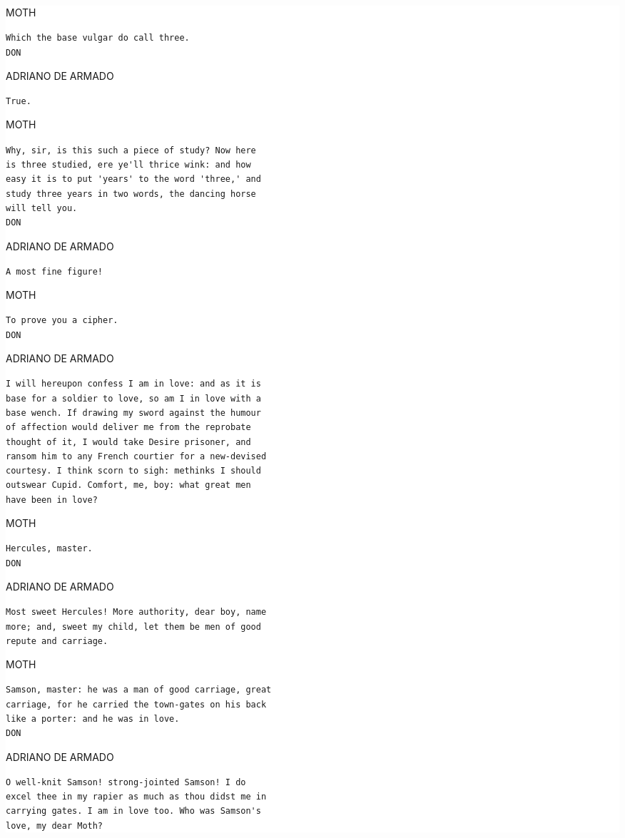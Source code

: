 MOTH

    Which the base vulgar do call three.
    DON

ADRIANO DE ARMADO

    True.

MOTH

    Why, sir, is this such a piece of study? Now here
    is three studied, ere ye'll thrice wink: and how
    easy it is to put 'years' to the word 'three,' and
    study three years in two words, the dancing horse
    will tell you.
    DON

ADRIANO DE ARMADO

    A most fine figure!

MOTH

    To prove you a cipher.
    DON

ADRIANO DE ARMADO

    I will hereupon confess I am in love: and as it is
    base for a soldier to love, so am I in love with a
    base wench. If drawing my sword against the humour
    of affection would deliver me from the reprobate
    thought of it, I would take Desire prisoner, and
    ransom him to any French courtier for a new-devised
    courtesy. I think scorn to sigh: methinks I should
    outswear Cupid. Comfort, me, boy: what great men
    have been in love?

MOTH

    Hercules, master.
    DON

ADRIANO DE ARMADO

    Most sweet Hercules! More authority, dear boy, name
    more; and, sweet my child, let them be men of good
    repute and carriage.

MOTH

    Samson, master: he was a man of good carriage, great
    carriage, for he carried the town-gates on his back
    like a porter: and he was in love.
    DON

ADRIANO DE ARMADO

    O well-knit Samson! strong-jointed Samson! I do
    excel thee in my rapier as much as thou didst me in
    carrying gates. I am in love too. Who was Samson's
    love, my dear Moth?
